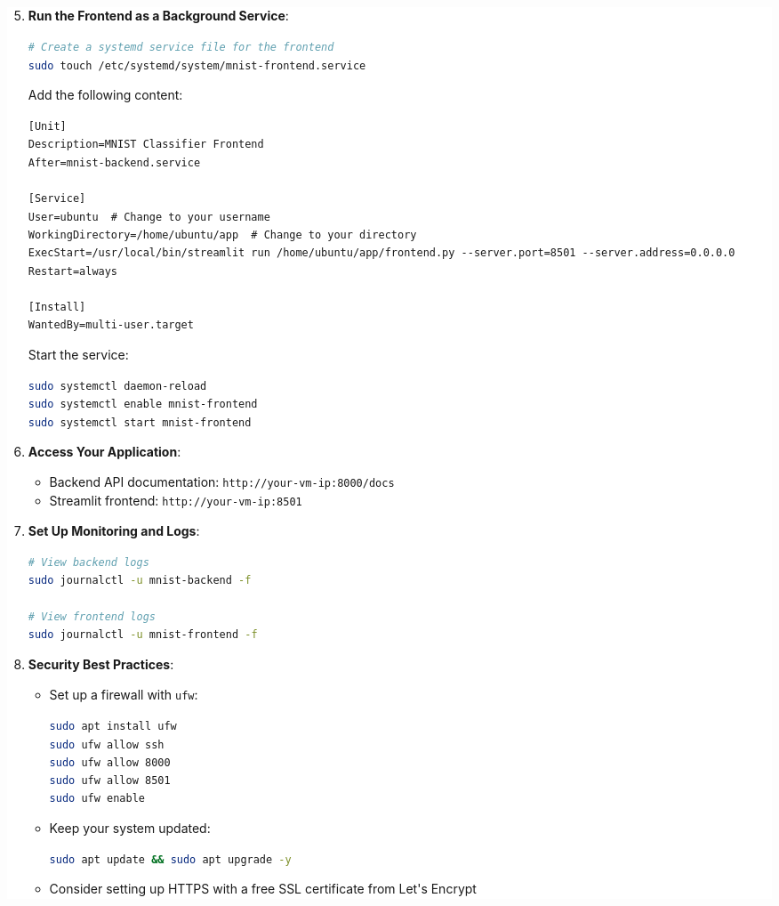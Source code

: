 5. **Run the Frontend as a Background Service**:
   ```bash
   # Create a systemd service file for the frontend
   sudo touch /etc/systemd/system/mnist-frontend.service
   ```
   
   Add the following content:
   ```
   [Unit]
   Description=MNIST Classifier Frontend
   After=mnist-backend.service
   
   [Service]
   User=ubuntu  # Change to your username
   WorkingDirectory=/home/ubuntu/app  # Change to your directory
   ExecStart=/usr/local/bin/streamlit run /home/ubuntu/app/frontend.py --server.port=8501 --server.address=0.0.0.0
   Restart=always
   
   [Install]
   WantedBy=multi-user.target
   ```
   
   Start the service:
   ```bash
   sudo systemctl daemon-reload
   sudo systemctl enable mnist-frontend
   sudo systemctl start mnist-frontend
   ```

6. **Access Your Application**:
   - Backend API documentation: `http://your-vm-ip:8000/docs`
   - Streamlit frontend: `http://your-vm-ip:8501`

7. **Set Up Monitoring and Logs**:
   ```bash
   # View backend logs
   sudo journalctl -u mnist-backend -f
   
   # View frontend logs
   sudo journalctl -u mnist-frontend -f
   ```

8. **Security Best Practices**:
   - Set up a firewall with `ufw`:
     ```bash
     sudo apt install ufw
     sudo ufw allow ssh
     sudo ufw allow 8000
     sudo ufw allow 8501
     sudo ufw enable
     ```
   - Keep your system updated:
     ```bash
     sudo apt update && sudo apt upgrade -y
     ```
   - Consider setting up HTTPS with a free SSL certificate from Let's Encrypt
